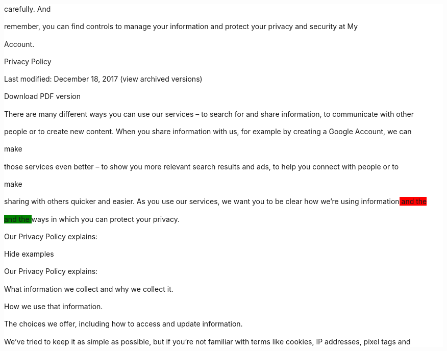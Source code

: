 
</span>carefully. And<span style="background-color: green;"> </span><span style="background-color: red;">


</span>remember, you can find controls to manage your information and protect your privacy and security at My<span style="background-color: red;"> </span><span style="background-color: green;">


</span>Account.


Privacy Policy


Last modified: December 18, 2017 (view archived versions)


Download PDF version


There are many different ways you can use our services – to search for and share information, to communicate with other


people or to create new content. When you share information with us, for example by creating a Google Account, we can<span style="background-color: red;"> </span><span style="background-color: green;">


</span>make<span style="background-color: green;"> </span><span style="background-color: red;">


</span>those services even better – to show you more relevant search results and ads, to help you connect with people or to<span style="background-color: red;"> </span><span style="background-color: green;">


</span>make<span style="background-color: green;"> </span><span style="background-color: red;">


</span>sharing with others quicker and easier. As you use our services, we want you to be clear how we’re using information<span style="background-color: red;"> and the</span>


<span style="background-color: green;">and the </span>ways in which you can protect your privacy.


Our Privacy Policy explains:


Hide examples
<span style="background-color: green;">


Our Privacy Policy explains:</span>


What information we collect and why we collect it.


How we use that information.


The choices we offer, including how to access and update information.


We’ve tried to keep it as simple as possible, but if you’re not familiar with terms like cookies, IP addresses, pixel tags and
